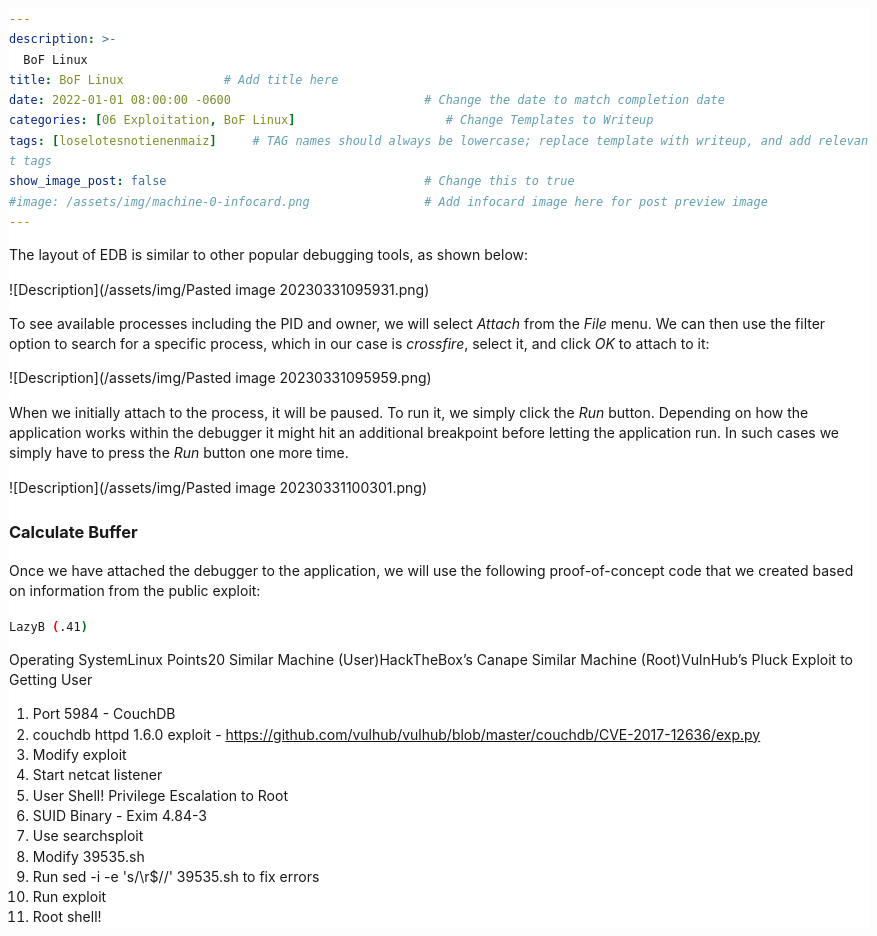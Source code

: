 ```yaml
---
description: >-
  BoF Linux
title: BoF Linux              # Add title here
date: 2022-01-01 08:00:00 -0600                           # Change the date to match completion date
categories: [06 Exploitation, BoF Linux]                     # Change Templates to Writeup
tags: [loselotesnotienenmaiz]     # TAG names should always be lowercase; replace template with writeup, and add relevant tags
show_image_post: false                                    # Change this to true
#image: /assets/img/machine-0-infocard.png                # Add infocard image here for post preview image
---
```

The layout of EDB is similar to other popular debugging tools, as shown below:

![Description](/assets/img/Pasted image 20230331095931.png)

To see available processes including the PID and owner, we will select _Attach_ from the _File_ menu. We can then use the filter option to search for a specific process, which in our case is _crossfire_, select it, and click _OK_ to attach to it:

![Description](/assets/img/Pasted image 20230331095959.png)

When we initially attach to the process, it will be paused. To run it, we simply click the _Run_ button. Depending on how the application works within the debugger it might hit an additional breakpoint before letting the application run. In such cases we simply have to press the _Run_ button one more time.

![Description](/assets/img/Pasted image 20230331100301.png)

### Calculate Buffer

Once we have attached the debugger to the application, we will use the following proof-of-concept code that we created based on information from the public exploit:

```bash
LazyB (.41)
```
Operating SystemLinux
Points20
Similar Machine (User)HackTheBox’s Canape
Similar Machine (Root)VulnHub’s Pluck
Exploit to Getting User
1. Port 5984 - CouchDB
2. couchdb httpd 1.6.0 exploit -
https://github.com/vulhub/vulhub/blob/master/couchdb/CVE-2017-12636/exp.py
3. Modify exploit
4. Start netcat listener
5. User Shell!
Privilege Escalation to Root
1. SUID Binary - Exim 4.84-3
2. Use searchsploit
3. Modify 39535.sh
4. Run sed -i -e 's/\r$//' 39535.sh to fix errors
5. Run exploit
6. Root shell!
